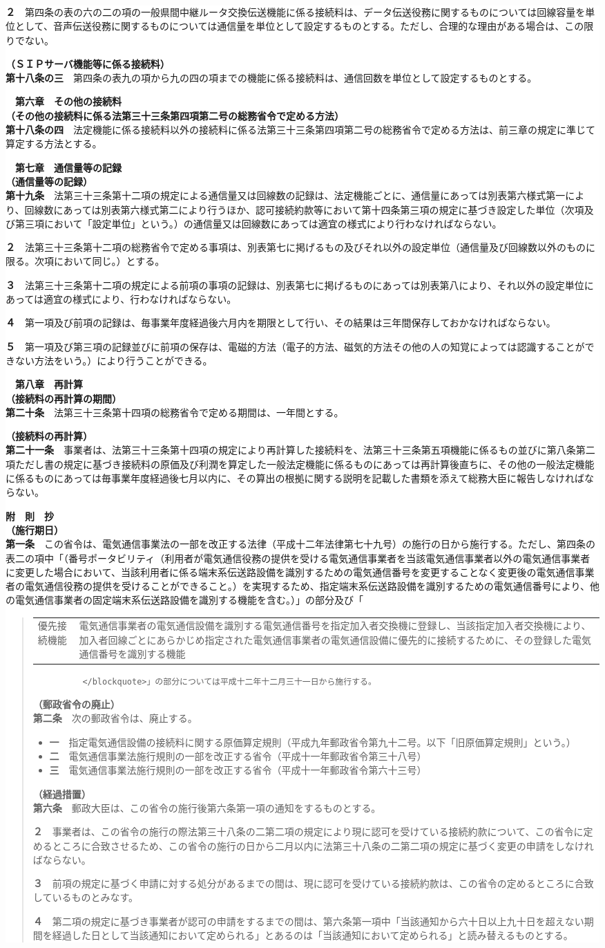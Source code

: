 **２**　第四条の表の六の二の項の一般県間中継ルータ交換伝送機能に係る接続料は、データ伝送役務に関するものについては回線容量を単位として、音声伝送役務に関するものについては通信量を単位として設定するものとする。ただし、合理的な理由がある場合は、この限りでない。  
  
**（ＳＩＰサーバ機能等に係る接続料）**  
**第十八条の三**　第四条の表九の項から九の四の項までの機能に係る接続料は、通信回数を単位として設定するものとする。  
  
&emsp;**第六章　その他の接続料**  
**（その他の接続料に係る法第三十三条第四項第二号の総務省令で定める方法）**  
**第十八条の四**　法定機能に係る接続料以外の接続料に係る法第三十三条第四項第二号の総務省令で定める方法は、前三章の規定に準じて算定する方法とする。  
  
&emsp;**第七章　通信量等の記録**  
**（通信量等の記録）**  
**第十九条**　法第三十三条第十二項の規定による通信量又は回線数の記録は、法定機能ごとに、通信量にあっては別表第六様式第一により、回線数にあっては別表第六様式第二により行うほか、認可接続約款等において第十四条第三項の規定に基づき設定した単位（次項及び第三項において「設定単位」という。）の通信量又は回線数にあっては適宜の様式により行わなければならない。  
  
**２**　法第三十三条第十二項の総務省令で定める事項は、別表第七に掲げるもの及びそれ以外の設定単位（通信量及び回線数以外のものに限る。次項において同じ。）とする。  
  
**３**　法第三十三条第十二項の規定による前項の事項の記録は、別表第七に掲げるものにあっては別表第八により、それ以外の設定単位にあっては適宜の様式により、行わなければならない。  
  
**４**　第一項及び前項の記録は、毎事業年度経過後六月内を期限として行い、その結果は三年間保存しておかなければならない。  
  
**５**　第一項及び第三項の記録並びに前項の保存は、電磁的方法（電子的方法、磁気的方法その他の人の知覚によっては認識することができない方法をいう。）により行うことができる。  
  
&emsp;**第八章　再計算**  
**（接続料の再計算の期間）**  
**第二十条**　法第三十三条第十四項の総務省令で定める期間は、一年間とする。  
  
**（接続料の再計算）**  
**第二十一条**　事業者は、法第三十三条第十四項の規定により再計算した接続料を、法第三十三条第五項機能に係るもの並びに第八条第二項ただし書の規定に基づき接続料の原価及び利潤を算定した一般法定機能に係るものにあっては再計算後直ちに、その他の一般法定機能に係るものにあっては毎事業年度経過後七月以内に、その算出の根拠に関する説明を記載した書類を添えて総務大臣に報告しなければならない。  
  
**附　則　抄**  
**（施行期日）**  
**第一条**　この省令は、電気通信事業法の一部を改正する法律（平成十二年法律第七十九号）の施行の日から施行する。ただし、第四条の表二の項中「（番号ポータビリティ（利用者が電気通信役務の提供を受ける電気通信事業者を当該電気通信事業者以外の電気通信事業者に変更した場合において、当該利用者に係る端末系伝送路設備を識別するための電気通信番号を変更することなく変更後の電気通信事業者の電気通信役務の提供を受けることができること。）を実現するため、指定端末系伝送路設備を識別するための電気通信番号により、他の電気通信事業者の固定端末系伝送路設備を識別する機能を含む。）」の部分及び「<blockquote>
                
|||  
| --- | --- |  
|優先接続機能|電気通信事業者の電気通信設備を識別する電気通信番号を指定加入者交換機に登録し、当該指定加入者交換機により、加入者回線ごとにあらかじめ指定された電気通信事業者の電気通信設備に優先的に接続するために、その登録した電気通信番号を識別する機能|  
  

              </blockquote>」の部分については平成十二年十二月三十一日から施行する。  
  
**（郵政省令の廃止）**  
**第二条**　次の郵政省令は、廃止する。  
* **一**　指定電気通信設備の接続料に関する原価算定規則（平成九年郵政省令第九十二号。以下「旧原価算定規則」という。）  
* **二**　電気通信事業法施行規則の一部を改正する省令（平成十一年郵政省令第三十八号）  
* **三**　電気通信事業法施行規則の一部を改正する省令（平成十一年郵政省令第六十三号）  
  
**（経過措置）**  
**第六条**　郵政大臣は、この省令の施行後第六条第一項の通知をするものとする。  
  
**２**　事業者は、この省令の施行の際法第三十八条の二第二項の規定により現に認可を受けている接続約款について、この省令に定めるところに合致させるため、この省令の施行の日から二月以内に法第三十八条の二第二項の規定に基づく変更の申請をしなければならない。  
  
**３**　前項の規定に基づく申請に対する処分があるまでの間は、現に認可を受けている接続約款は、この省令の定めるところに合致しているものとみなす。  
  
**４**　第二項の規定に基づき事業者が認可の申請をするまでの間は、第六条第一項中「当該通知から六十日以上九十日を超えない期間を経過した日として当該通知において定められる」とあるのは「当該通知において定められる」と読み替えるものとする。  
  